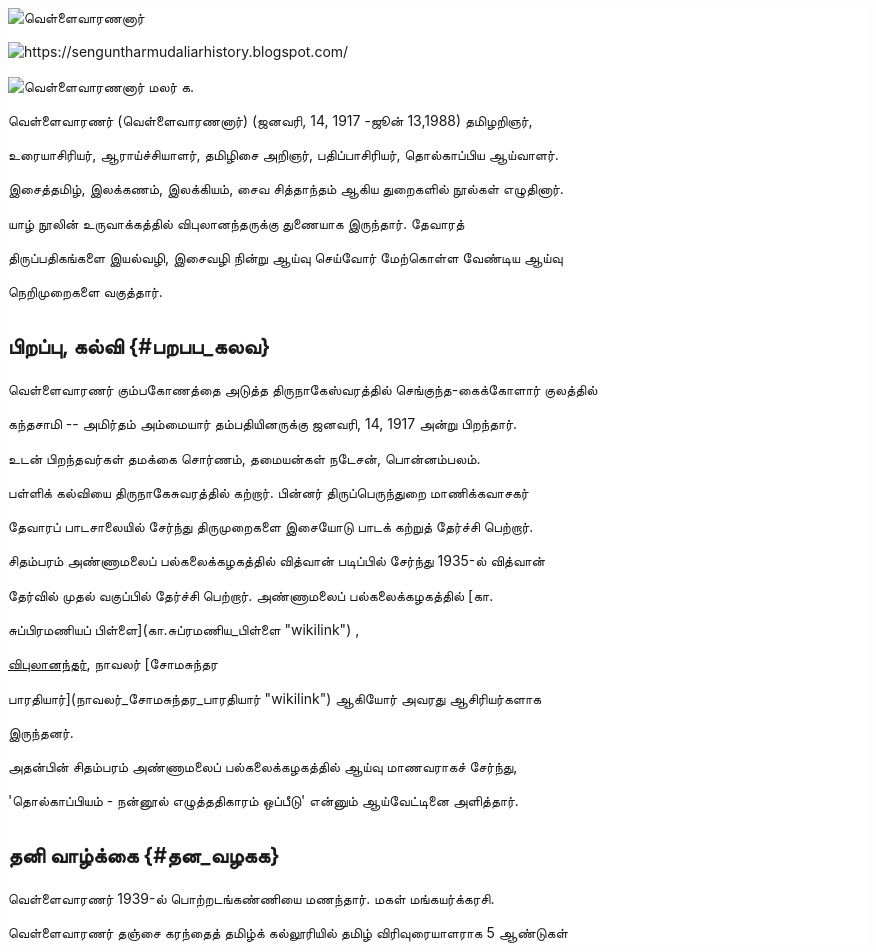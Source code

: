 ![வெள்ளைவாரணனார் ](Vellaivarananar.jpg "வெள்ளைவாரணனார் ")

![<https://senguntharmudaliarhistory.blogspot.com/>](Vellaivaranar.jpg "https://senguntharmudaliarhistory.blogspot.com/")

![வெள்ளைவாரணனார் மலர்](வெள்ளைவாரணனார்_மலர்.jpg "வெள்ளைவாரணனார் மலர்") க.

வெள்ளைவாரணர் (வெள்ளைவாரணனார்) (ஜனவரி, 14, 1917 -ஜூன் 13,1988) தமிழறிஞர்,

உரையாசிரியர், ஆராய்ச்சியாளர், தமிழிசை அறிஞர், பதிப்பாசிரியர், தொல்காப்பிய ஆய்வாளர்.

இசைத்தமிழ், இலக்கணம், இலக்கியம், சைவ சித்தாந்தம் ஆகிய துறைகளில் நூல்கள் எழுதினார்.

யாழ் நூலின் உருவாக்கத்தில் விபுலானந்தருக்கு துணையாக இருந்தார். தேவாரத்‌

திருப்பதிகங்களை இயல்வழி, இசைவழி நின்று ஆய்வு செய்வோர்‌ மேற்கொள்ள வேண்டிய ஆய்வு

நெறிமுறைகளை வகுத்தார்.



## பிறப்பு, கல்வி {#பறபப_கலவ}



வெள்ளைவாரணர் கும்பகோணத்தை அடுத்த திருநாகேஸ்வரத்தில் செங்குந்த-கைக்கோளார் குலத்தில்

கந்தசாமி -- அமிர்தம் அம்மையார் தம்பதியினருக்கு ஜனவரி, 14, 1917 அன்று பிறந்தார்.

உடன் பிறந்தவர்கள் தமக்கை சொர்ணம், தமையன்கள் நடேசன், பொன்னம்பலம்.



பள்ளிக் கல்வியை திருநாகேசுவரத்தில் கற்றார். பின்னர் திருப்பெருந்துறை மாணிக்கவாசகர்

தேவாரப் பாடசாலையில் சேர்ந்து திருமுறைகளை இசையோடு பாடக் கற்றுத் தேர்ச்சி பெற்றார்.

சிதம்பரம் அண்ணாமலைப் பல்கலைக்கழகத்தில் வித்வான் படிப்பில் சேர்ந்து 1935-ல் வித்வான்

தேர்வில் முதல் வகுப்பில் தேர்ச்சி பெற்றார். அண்ணாமலைப் பல்கலைக்கழகத்தில் [கா.

சுப்பிரமணியப்‌ பிள்ளை](கா.சுப்ரமணிய_பிள்ளை "wikilink") ,

[விபுலானந்தர்‌](சுவாமி_விபுலானந்தர் "wikilink"), நாவலர்‌ [சோமசுந்தர

பாரதியார்‌](நாவலர்_சோமசுந்தர_பாரதியார் "wikilink") ஆகியோர் அவரது ஆசிரியர்களாக

இருந்தனர்.



அதன்பின் சிதம்பரம் அண்ணாமலைப் பல்கலைக்கழகத்தில் ஆய்வு மாணவராகச் சேர்ந்து,

'தொல்காப்பியம் - நன்னூல் எழுத்ததிகாரம் ஒப்பீடு' என்னும் ஆய்வேட்டினை அளித்தார்.



## தனி வாழ்க்கை {#தன_வழகக}



வெள்ளைவாரணர் 1939-ல் பொற்றடங்கண்ணியை மணந்தார். மகள் மங்கயர்க்கரசி.



வெள்ளைவாரணர் தஞ்சை கரந்தைத் தமிழ்க் கல்லூரியில் தமிழ் விரிவுரையாளராக 5 ஆண்டுகள்
